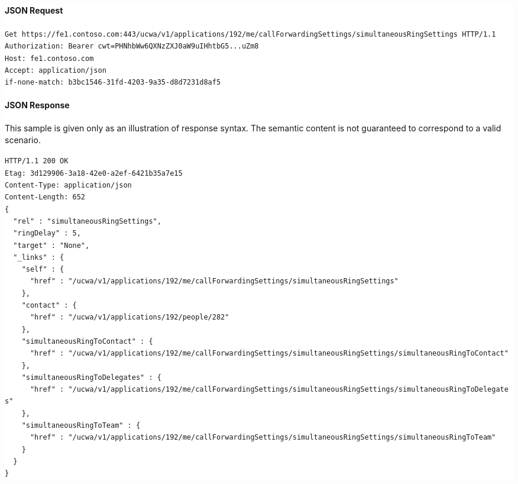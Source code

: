 


#### JSON Request




```
Get https://fe1.contoso.com:443/ucwa/v1/applications/192/me/callForwardingSettings/simultaneousRingSettings HTTP/1.1
Authorization: Bearer cwt=PHNhbWw6QXNzZXJ0aW9uIHhtbG5...uZm8
Host: fe1.contoso.com
Accept: application/json
if-none-match: b3bc1546-31fd-4203-9a35-d8d7231d8af5
```


#### JSON Response



This sample is given only as an illustration of response syntax. The semantic content is not guaranteed to correspond to a valid scenario.
```
HTTP/1.1 200 OK
Etag: 3d129906-3a18-42e0-a2ef-6421b35a7e15
Content-Type: application/json
Content-Length: 652
{
  "rel" : "simultaneousRingSettings",
  "ringDelay" : 5,
  "target" : "None",
  "_links" : {
    "self" : {
      "href" : "/ucwa/v1/applications/192/me/callForwardingSettings/simultaneousRingSettings"
    },
    "contact" : {
      "href" : "/ucwa/v1/applications/192/people/282"
    },
    "simultaneousRingToContact" : {
      "href" : "/ucwa/v1/applications/192/me/callForwardingSettings/simultaneousRingSettings/simultaneousRingToContact"
    },
    "simultaneousRingToDelegates" : {
      "href" : "/ucwa/v1/applications/192/me/callForwardingSettings/simultaneousRingSettings/simultaneousRingToDelegates"
    },
    "simultaneousRingToTeam" : {
      "href" : "/ucwa/v1/applications/192/me/callForwardingSettings/simultaneousRingSettings/simultaneousRingToTeam"
    }
  }
}
```

